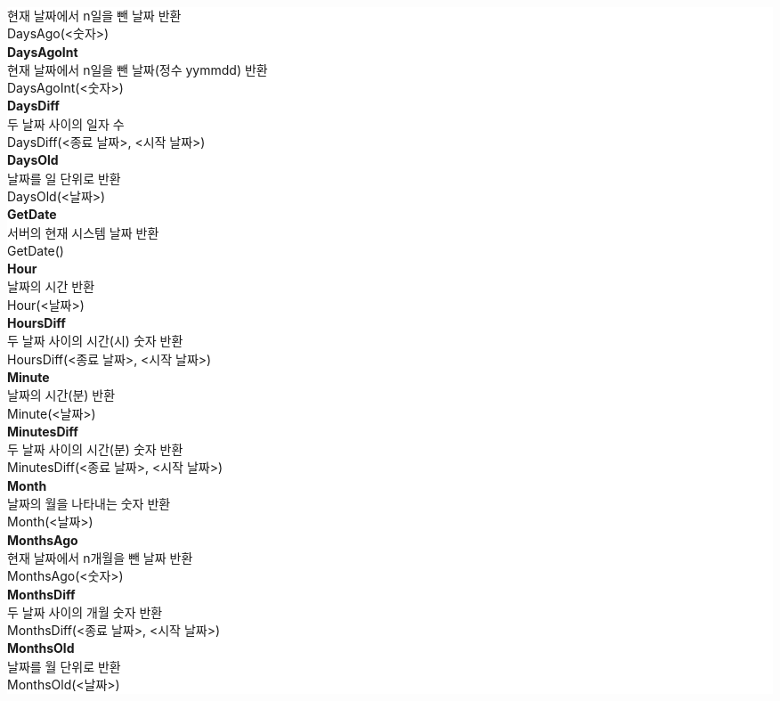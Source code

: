    <td> 현재 날짜에서 n일을 뺀 날짜 반환<br /> </td> 
   <td> DaysAgo(&lt;숫자&gt;)<br /> </td>  
  </tr> 
  <tr> 
   <td> <strong>DaysAgoInt</strong><br /> </td> 
   <td> 현재 날짜에서 n일을 뺀 날짜(정수 yymmdd) 반환<br /> </td> 
   <td> DaysAgoInt(&lt;숫자&gt;)<br /> </td>  
  </tr> 
  <tr> 
   <td> <strong>DaysDiff</strong><br /> </td> 
   <td> 두 날짜 사이의 일자 수<br /> </td> 
   <td> DaysDiff(&lt;종료 날짜&gt;, &lt;시작 날짜&gt;)<br /> </td>  
  </tr> 
  <tr> 
   <td> <strong>DaysOld</strong><br /> </td> 
   <td> 날짜를 일 단위로 반환<br /> </td> 
   <td> DaysOld(&lt;날짜&gt;)<br /> </td>  
  </tr> 
  <tr> 
   <td> <strong>GetDate</strong><br /> </td> 
   <td> 서버의 현재 시스템 날짜 반환<br /> </td> 
   <td> GetDate()<br /> </td> 
  </tr> 
  <tr> 
   <td> <strong>Hour</strong><br /> </td> 
   <td> 날짜의 시간 반환<br /> </td> 
   <td> Hour(&lt;날짜&gt;)<br /> </td>  
  </tr> 
  <tr> 
   <td> <strong>HoursDiff</strong><br /> </td> 
   <td> 두 날짜 사이의 시간(시) 숫자 반환<br /> </td> 
   <td> HoursDiff(&lt;종료 날짜&gt;, &lt;시작 날짜&gt;)<br /> </td>  
  </tr> 
  <tr> 
   <td> <strong>Minute</strong><br /> </td> 
   <td> 날짜의 시간(분) 반환<br /> </td> 
   <td> Minute(&lt;날짜&gt;)<br /> </td>  
  </tr> 
  <tr> 
   <td> <strong>MinutesDiff</strong><br /> </td> 
   <td> 두 날짜 사이의 시간(분) 숫자 반환<br /> </td> 
   <td> MinutesDiff(&lt;종료 날짜&gt;, &lt;시작 날짜&gt;)<br /> </td>  
  </tr> 
  <tr> 
   <td> <strong>Month</strong><br /> </td> 
   <td> 날짜의 월을 나타내는 숫자 반환<br /> </td> 
   <td> Month(&lt;날짜&gt;)<br /> </td>  
  </tr> 
  <tr> 
   <td> <strong>MonthsAgo</strong><br /> </td> 
   <td> 현재 날짜에서 n개월을 뺀 날짜 반환<br /> </td> 
   <td> MonthsAgo(&lt;숫자&gt;)<br /> </td>  
  </tr> 
  <tr> 
   <td> <strong>MonthsDiff</strong><br /> </td> 
   <td> 두 날짜 사이의 개월 숫자 반환<br /> </td> 
   <td> MonthsDiff(&lt;종료 날짜&gt;, &lt;시작 날짜&gt;)<br /> </td>  
  </tr> 
  <tr> 
   <td> <strong>MonthsOld</strong><br /> </td> 
   <td> 날짜를 월 단위로 반환<br /> </td> 
   <td> MonthsOld(&lt;날짜&gt;)<br /> </td>  
  </tr> 
  <tr> 